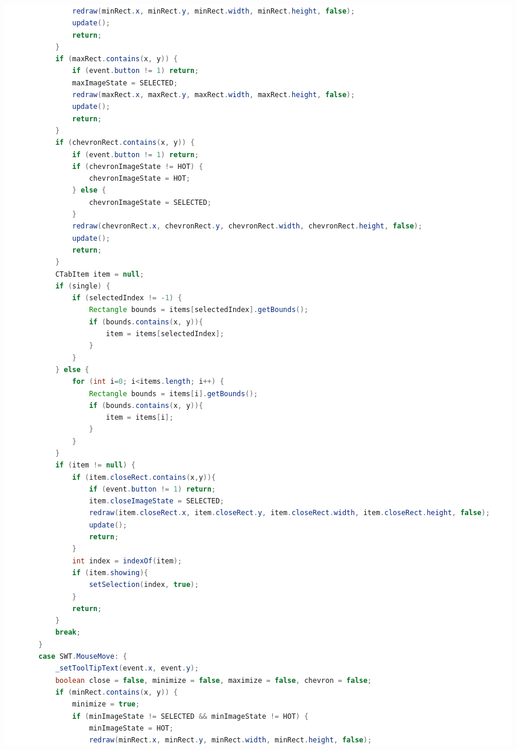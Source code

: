 ```java
				redraw(minRect.x, minRect.y, minRect.width, minRect.height, false);
				update();
				return;
			}
			if (maxRect.contains(x, y)) {
				if (event.button != 1) return;
				maxImageState = SELECTED;
				redraw(maxRect.x, maxRect.y, maxRect.width, maxRect.height, false);
				update();
				return;
			}
			if (chevronRect.contains(x, y)) {
				if (event.button != 1) return;
				if (chevronImageState != HOT) {
					chevronImageState = HOT;
				} else {
					chevronImageState = SELECTED;
				}
				redraw(chevronRect.x, chevronRect.y, chevronRect.width, chevronRect.height, false);
				update();
				return;
			}
			CTabItem item = null;
			if (single) {
				if (selectedIndex != -1) {
					Rectangle bounds = items[selectedIndex].getBounds();
					if (bounds.contains(x, y)){
						item = items[selectedIndex];
					}
				}
			} else {
				for (int i=0; i<items.length; i++) {
					Rectangle bounds = items[i].getBounds();
					if (bounds.contains(x, y)){
						item = items[i];
					}
				}
			}
			if (item != null) {
				if (item.closeRect.contains(x,y)){
					if (event.button != 1) return;
					item.closeImageState = SELECTED;
					redraw(item.closeRect.x, item.closeRect.y, item.closeRect.width, item.closeRect.height, false);
					update();
					return;
				}
				int index = indexOf(item);
				if (item.showing){
					setSelection(index, true);
				}
				return;
			}
			break;
		}
		case SWT.MouseMove: {
			_setToolTipText(event.x, event.y);
			boolean close = false, minimize = false, maximize = false, chevron = false;
			if (minRect.contains(x, y)) {
				minimize = true;
				if (minImageState != SELECTED && minImageState != HOT) {
					minImageState = HOT;
					redraw(minRect.x, minRect.y, minRect.width, minRect.height, false);
```